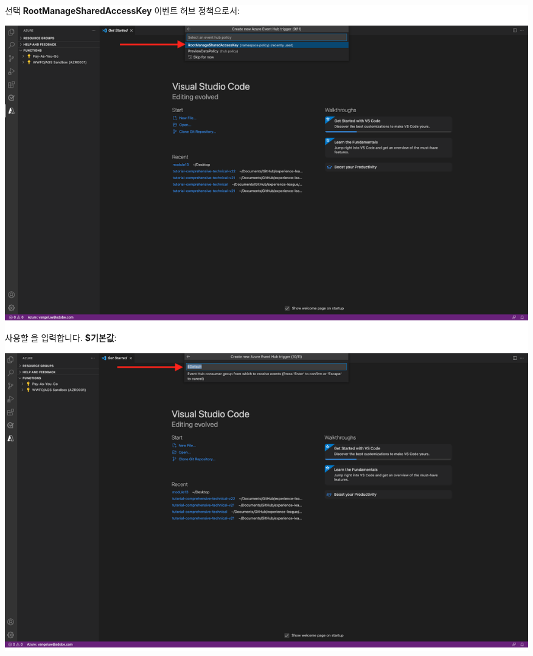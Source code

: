 선택 **RootManageSharedAccessKey** 이벤트 허브 정책으로서:

![3-13-vsc-function-select-eventhub-policy.png](./images/vsc10.png)

사용할 을 입력합니다. **$기본값**:

![3-14-vsc-eventhub-consumer-group.png](./images/vsc11.png)
